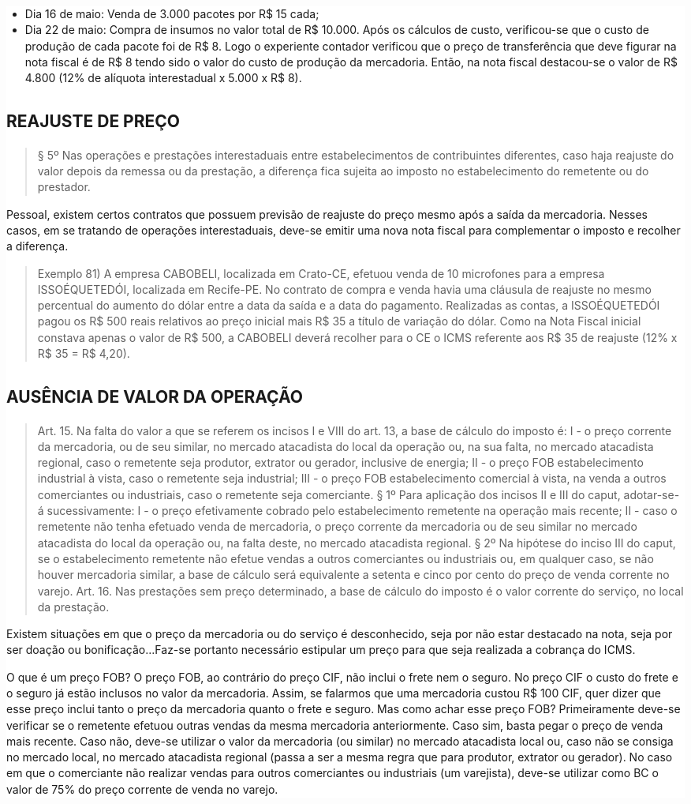 - Dia 16 de maio: Venda de 3.000 pacotes por R$ 15 cada;
- Dia 22 de maio: Compra de insumos no valor total de R$ 10.000.
Após os cálculos de custo, verificou-se que o custo de produção de cada pacote foi de R$ 8.
Logo o experiente contador verificou que o preço de transferência que deve figurar na nota fiscal é de R$ 8 tendo sido o valor do custo de produção da mercadoria. Então, na nota fiscal destacou-se o valor de R$ 4.800 (12% de alíquota interestadual x 5.000 x R$ 8).

## REAJUSTE DE PREÇO 
>§ 5º Nas operações e prestações interestaduais entre estabelecimentos de contribuintes diferentes, caso haja reajuste do valor depois da remessa ou da prestação, a diferença fica sujeita ao imposto no estabelecimento do remetente ou do prestador.

Pessoal, existem certos contratos que possuem previsão de reajuste do preço mesmo após a saída da mercadoria. Nesses casos, em se tratando de operações interestaduais, deve-se emitir uma nova nota fiscal para complementar o imposto e recolher a diferença.

>Exemplo 81) A empresa CABOBELI, localizada em Crato-CE, efetuou venda de 10 microfones para a empresa ISSOÉQUETEDÓI, localizada em Recife-PE. No contrato de compra e venda havia uma cláusula de reajuste no mesmo percentual do aumento do dólar entre a data da saída e a data do pagamento. Realizadas as contas, a ISSOÉQUETEDÓI pagou os R$ 500 reais relativos ao preço inicial mais R$ 35 a título de variação do dólar. Como na Nota Fiscal inicial constava apenas o valor de R$ 500, a CABOBELI deverá recolher para o CE o ICMS referente aos R$ 35 de reajuste (12% x R$ 35 = R$ 4,20).

## AUSÊNCIA DE VALOR DA OPERAÇÃO 
>Art. 15. Na falta do valor a que se referem os incisos I e VIII do art. 13, a base de cálculo do imposto é:
I - o preço corrente da mercadoria, ou de seu similar, no mercado atacadista do local da operação ou, na sua falta, no mercado atacadista regional, caso o remetente seja produtor, extrator ou gerador, inclusive de energia;
II - o preço FOB estabelecimento industrial à vista, caso o remetente seja industrial;
III - o preço FOB estabelecimento comercial à vista, na venda a outros comerciantes ou industriais, caso o remetente seja comerciante.
§ 1º Para aplicação dos incisos II e III do caput, adotar-se-á sucessivamente:
I - o preço efetivamente cobrado pelo estabelecimento remetente na operação mais recente;
II - caso o remetente não tenha efetuado venda de mercadoria, o preço corrente da mercadoria ou de seu similar no mercado atacadista do local da operação ou, na falta deste, no mercado atacadista regional.
§ 2º Na hipótese do inciso III do caput, se o estabelecimento remetente não efetue vendas a outros comerciantes ou industriais ou, em qualquer caso, se não houver mercadoria similar, a base de cálculo será equivalente a setenta e cinco por cento do preço de venda corrente no varejo.
Art. 16. Nas prestações sem preço determinado, a base de cálculo do imposto é o valor corrente do serviço, no local da prestação.

Existem situações em que o preço da mercadoria ou do serviço é desconhecido, seja por não estar destacado na nota, seja por ser doação ou bonificação...Faz-se portanto necessário estipular um preço para que seja realizada a cobrança do ICMS.

O que é um preço FOB? O preço FOB, ao contrário do preço CIF, não inclui o frete nem o seguro. No preço CIF o custo do frete e o seguro já estão inclusos no valor da mercadoria. Assim, se falarmos que uma mercadoria custou R$ 100 CIF, quer dizer que esse preço inclui tanto o preço da mercadoria quanto o frete e seguro.
Mas como achar esse preço FOB? Primeiramente deve-se verificar se o remetente efetuou outras vendas da mesma mercadoria anteriormente. Caso sim, basta pegar o preço de venda mais recente. Caso não, deve-se utilizar o valor da mercadoria (ou similar) no mercado atacadista local ou, caso não se consiga no mercado local, no mercado atacadista regional (passa a ser a mesma regra que para produtor, extrator ou gerador).
No caso em que o comerciante não realizar vendas para outros comerciantes ou industriais (um varejista), deve-se utilizar como BC o valor de 75% do preço corrente de venda no varejo.

